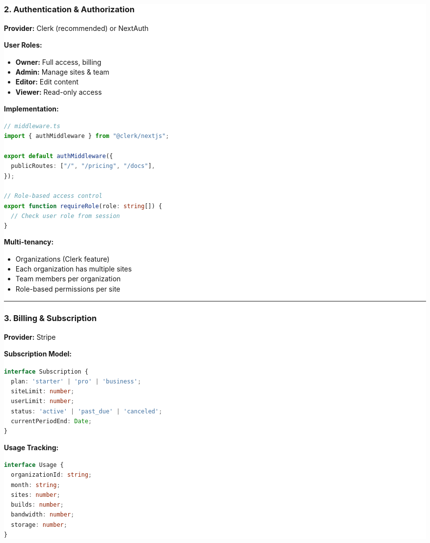 
### 2. Authentication & Authorization

**Provider:** Clerk (recommended) or NextAuth

**User Roles:**
- **Owner:** Full access, billing
- **Admin:** Manage sites & team
- **Editor:** Edit content
- **Viewer:** Read-only access

**Implementation:**
```typescript
// middleware.ts
import { authMiddleware } from "@clerk/nextjs";

export default authMiddleware({
  publicRoutes: ["/", "/pricing", "/docs"],
});

// Role-based access control
export function requireRole(role: string[]) {
  // Check user role from session
}
```

**Multi-tenancy:**
- Organizations (Clerk feature)
- Each organization has multiple sites
- Team members per organization
- Role-based permissions per site

---

### 3. Billing & Subscription

**Provider:** Stripe

**Subscription Model:**
```typescript
interface Subscription {
  plan: 'starter' | 'pro' | 'business';
  siteLimit: number;
  userLimit: number;
  status: 'active' | 'past_due' | 'canceled';
  currentPeriodEnd: Date;
}
```

**Usage Tracking:**
```typescript
interface Usage {
  organizationId: string;
  month: string;
  sites: number;
  builds: number;
  bandwidth: number;
  storage: number;
}
```
